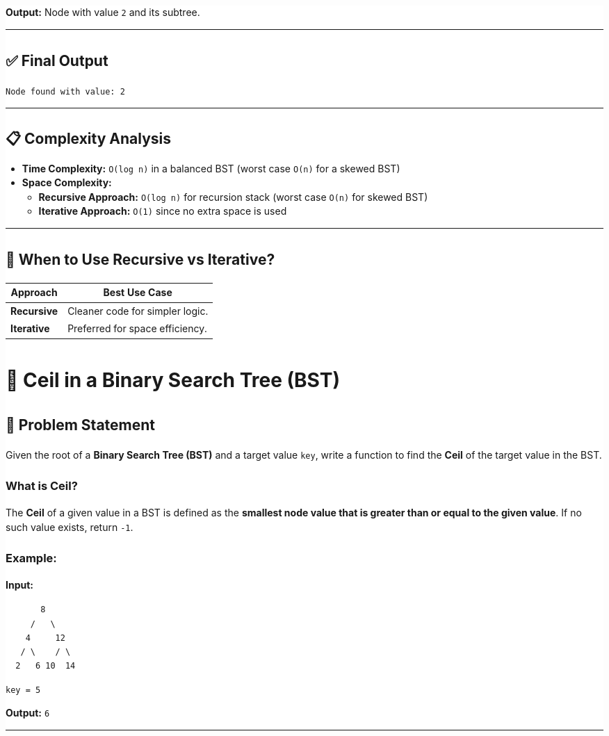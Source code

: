 **Output:** Node with value `2` and its subtree.

---

## ✅ Final Output
```
Node found with value: 2
```

---

## 📋 Complexity Analysis
- **Time Complexity:** `O(log n)` in a balanced BST (worst case `O(n)` for a skewed BST)
- **Space Complexity:**
  - **Recursive Approach:** `O(log n)` for recursion stack (worst case `O(n)` for skewed BST)
  - **Iterative Approach:** `O(1)` since no extra space is used

---

## 🔎 When to Use Recursive vs Iterative?
| Approach   | Best Use Case            |
|-------------|---------------------------|
| **Recursive** | Cleaner code for simpler logic. |
| **Iterative** | Preferred for space efficiency. |

# 🔼 Ceil in a Binary Search Tree (BST)

## 📜 Problem Statement
Given the root of a **Binary Search Tree (BST)** and a target value `key`, write a function to find the **Ceil** of the target value in the BST.

### What is Ceil?
The **Ceil** of a given value in a BST is defined as the **smallest node value that is greater than or equal to the given value**. If no such value exists, return `-1`.

### Example:
**Input:**
```
       8
     /   \
    4     12
   / \    / \
  2   6 10  14
```
`key = 5`

**Output:** `6`

---